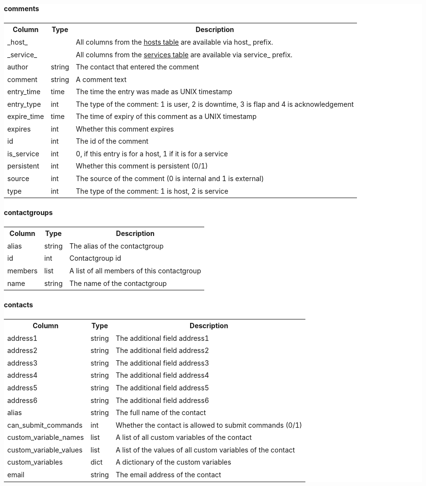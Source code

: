 
#### comments

<table class='table-bordered table-striped sortable table-condensed table-hover livestatus_table'><tr><th data-defaultsort='asc'>Column</th>
    <th data-sort='true'>Type</th>
    <th data-sort='true'>Description</th>
</tr>
<tr><td>_host_</td><td></td><td>All columns from the <a href='#hosts'>hosts table</a> are available via host_ prefix.</td></tr>
<tr><td>_service_</td><td></td><td>All columns from the <a href='#services'>services table</a> are available via service_ prefix.</td></tr>
<tr><td>author</td><td>string</td><td>The contact that entered the comment</td></tr>
<tr><td>comment</td><td>string</td><td>A comment text</td></tr>
<tr><td>entry_time</td><td>time</td><td>The time the entry was made as UNIX timestamp</td></tr>
<tr><td>entry_type</td><td>int</td><td>The type of the comment: 1 is user, 2 is downtime, 3 is flap and 4 is acknowledgement</td></tr>
<tr><td>expire_time</td><td>time</td><td>The time of expiry of this comment as a UNIX timestamp</td></tr>
<tr><td>expires</td><td>int</td><td>Whether this comment expires</td></tr>
<tr><td>id</td><td>int</td><td>The id of the comment</td></tr>
<tr><td>is_service</td><td>int</td><td>0, if this entry is for a host, 1 if it is for a service</td></tr>
<tr><td>persistent</td><td>int</td><td>Whether this comment is persistent (0/1)</td></tr>
<tr><td>source</td><td>int</td><td>The source of the comment (0 is internal and 1 is external)</td></tr>
<tr><td>type</td><td>int</td><td>The type of the comment: 1 is host, 2 is service</td></tr>
</table>


#### contactgroups

<table class='table-bordered table-striped sortable table-condensed table-hover livestatus_table'><tr><th data-defaultsort='asc'>Column</th>
    <th data-sort='true'>Type</th>
    <th data-sort='true'>Description</th>
</tr>
<tr><td>alias</td><td>string</td><td>The alias of the contactgroup</td></tr>
<tr><td>id</td><td>int</td><td>Contactgroup id</td></tr>
<tr><td>members</td><td>list</td><td>A list of all members of this contactgroup</td></tr>
<tr><td>name</td><td>string</td><td>The name of the contactgroup</td></tr>
</table>


#### contacts

<table class='table-bordered table-striped sortable table-condensed table-hover livestatus_table'><tr><th data-defaultsort='asc'>Column</th>
    <th data-sort='true'>Type</th>
    <th data-sort='true'>Description</th>
</tr>
<tr><td>address1</td><td>string</td><td>The additional field address1</td></tr>
<tr><td>address2</td><td>string</td><td>The additional field address2</td></tr>
<tr><td>address3</td><td>string</td><td>The additional field address3</td></tr>
<tr><td>address4</td><td>string</td><td>The additional field address4</td></tr>
<tr><td>address5</td><td>string</td><td>The additional field address5</td></tr>
<tr><td>address6</td><td>string</td><td>The additional field address6</td></tr>
<tr><td>alias</td><td>string</td><td>The full name of the contact</td></tr>
<tr><td>can_submit_commands</td><td>int</td><td>Whether the contact is allowed to submit commands (0/1)</td></tr>
<tr><td>custom_variable_names</td><td>list</td><td>A list of all custom variables of the contact</td></tr>
<tr><td>custom_variable_values</td><td>list</td><td>A list of the values of all custom variables of the contact</td></tr>
<tr><td>custom_variables</td><td>dict</td><td>A dictionary of the custom variables</td></tr>
<tr><td>email</td><td>string</td><td>The email address of the contact</td></tr>